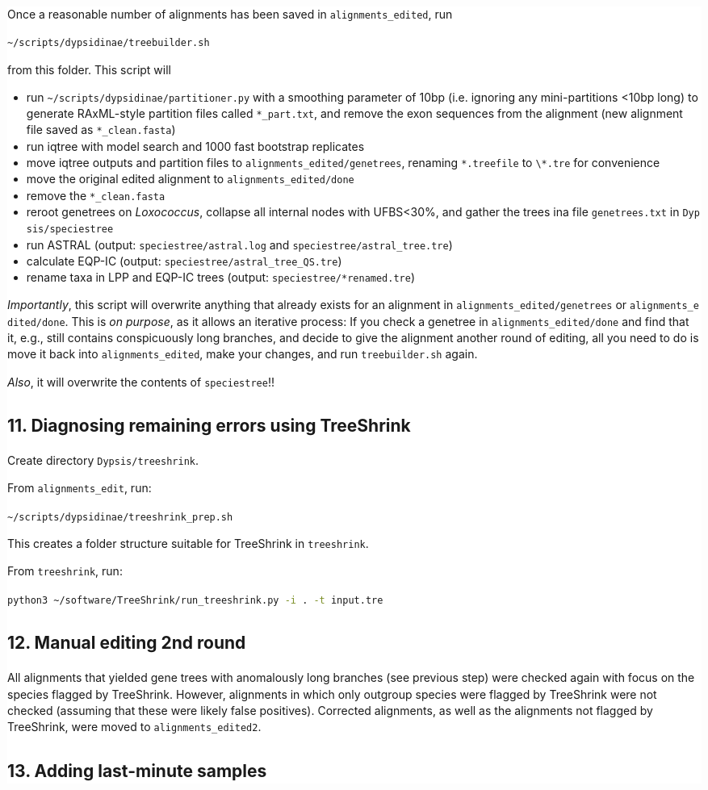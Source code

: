 Once a reasonable number of alignments has been saved in `alignments_edited`, run 

```bash
~/scripts/dypsidinae/treebuilder.sh
```

from this folder. This script will

- run `~/scripts/dypsidinae/partitioner.py` with a smoothing parameter of 10bp (i.e. ignoring any mini-partitions <10bp long) to generate RAxML-style partition files called `*_part.txt`, and remove the exon sequences from the alignment (new alignment file saved as `*_clean.fasta`)
- run iqtree with model search and 1000 fast bootstrap replicates
- move iqtree outputs and partition files to `alignments_edited/genetrees`, renaming `*.treefile` to `\*.tre` for convenience
- move the original edited alignment to `alignments_edited/done`
- remove the `*_clean.fasta`
- reroot genetrees on _Loxococcus_, collapse all internal nodes with UFBS<30%, and gather the trees ina file `genetrees.txt` in `Dypsis/speciestree`
- run ASTRAL (output: `speciestree/astral.log` and `speciestree/astral_tree.tre`)
- calculate EQP-IC (output: `speciestree/astral_tree_QS.tre`)
- rename taxa in LPP and EQP-IC trees (output: `speciestree/*renamed.tre`)

*Importantly*, this script will overwrite anything that already exists for an alignment in `alignments_edited/genetrees` or `alignments_edited/done`. This is *on purpose*, as it allows an iterative process: If you check a genetree in `alignments_edited/done` and find that it, e.g., still contains conspicuously long branches, and decide to give the alignment another round of editing, all you need to do is move it back into `alignments_edited`, make your changes, and run `treebuilder.sh` again. 

*Also*, it will overwrite the contents of `speciestree`!!

## 11. Diagnosing remaining errors using TreeShrink

Create directory `Dypsis/treeshrink`.

From `alignments_edit`, run: 

```bash
~/scripts/dypsidinae/treeshrink_prep.sh
```

This creates a folder structure suitable for TreeShrink in `treeshrink`.

From `treeshrink`, run: 

```bash
python3 ~/software/TreeShrink/run_treeshrink.py -i . -t input.tre
```

## 12. Manual editing 2nd round

All alignments that yielded gene trees with anomalously long branches (see previous step) were checked again with focus on the species flagged by TreeShrink. However, alignments in which only outgroup species were flagged by TreeShrink were not checked (assuming that these were likely false positives). Corrected alignments, as well as the alignments not flagged by TreeShrink, were moved to `alignments_edited2`.

## 13. Adding last-minute samples
